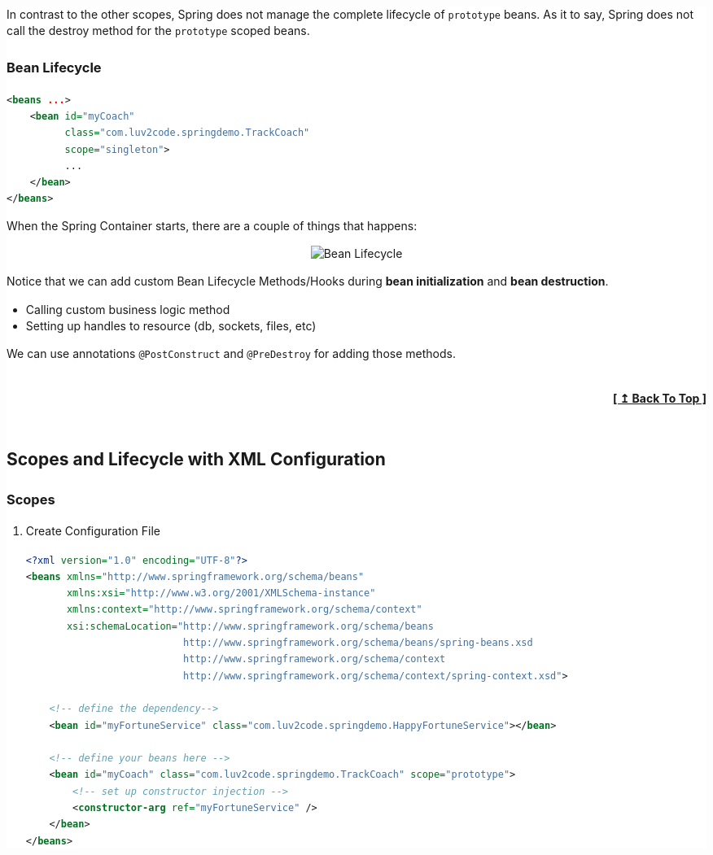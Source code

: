 In contrast to the other scopes, Spring does not manage the complete lifecycle of `prototype` beans. As it to say, Spring does not call the destroy method for the `prototype` scoped beans.

### Bean Lifecycle

```xml
<beans ...>
    <bean id="myCoach"
          class="com.luv2code.springdemo.TrackCoach"
          scope="singleton">
          ...
    </bean>
</beans>
```

When the Spring Container starts, there are a couple of things that happens:

<div align="center">
  <img src="https://i.imgur.com/4IsgFq2.png" alt="Bean Lifecycle">
</div>

Notice that we can add custom Bean Lifecycle Methods/Hooks during **bean initialization** and **bean destruction**.

- Calling custom business logic method
- Setting up handles to resource (db, sockets, files, etc)

We can use annotations `@PostConstruct` and `@PreDestroy` for adding those methods.

<br/>
<div align="right">
  <b><a href="#scopes-and-lifecycle">[ ↥ Back To Top ]</a></b>
</div>
<br/>

## Scopes and Lifecycle with XML Configuration

### Scopes

1. Create Configuration File

    ```xml
    <?xml version="1.0" encoding="UTF-8"?>
    <beans xmlns="http://www.springframework.org/schema/beans"
           xmlns:xsi="http://www.w3.org/2001/XMLSchema-instance"
           xmlns:context="http://www.springframework.org/schema/context"
           xsi:schemaLocation="http://www.springframework.org/schema/beans
                               http://www.springframework.org/schema/beans/spring-beans.xsd
                               http://www.springframework.org/schema/context
                               http://www.springframework.org/schema/context/spring-context.xsd">

        <!-- define the dependency-->
        <bean id="myFortuneService" class="com.luv2code.springdemo.HappyFortuneService"></bean>

        <!-- define your beans here -->
        <bean id="myCoach" class="com.luv2code.springdemo.TrackCoach" scope="prototype">
            <!-- set up constructor injection -->
            <constructor-arg ref="myFortuneService" />
        </bean>
    </beans>
    ```
